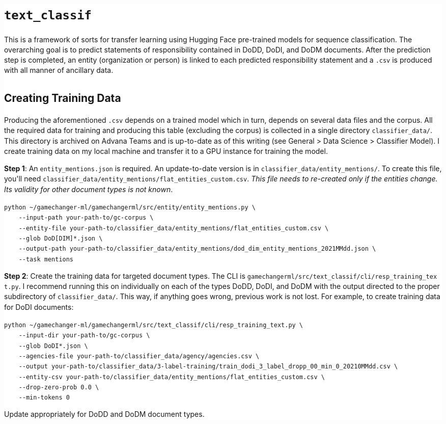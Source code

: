 # `text_classif` 

This is a framework of sorts for transfer learning using Hugging Face pre-trained models for sequence
classification. The overarching goal is to predict statements of responsibility contained in
DoDD, DoDI, and DoDM documents. After the prediction step is completed, an entity (organization or
person) is linked to each predicted responsibility statement and a `.csv` is produced with all
manner of ancillary data.

## Creating Training Data

Producing the aforementioned `.csv` depends on a trained model which in turn, depends on several data files and the corpus. 
All the required data for training and producing this table (excluding the corpus) is collected in a single directory
`classifier_data/`. This directory is archived on Advana Teams and is up-to-date as of 
this writing (see General > Data Science > Classifier Model). I create training data on my local machine
and transfer it to a GPU instance for training the model. 

**Step 1**: An `entity_mentions.json` is required. An update-to-date version is in `classifier_data/entity_mentions/`. 
To create this file, you'll need `classifier_data/entity_mentions/flat_entities_custom.csv`.
*This file needs to re-created only if the entities change. Its validity for other document types is not known*.
```
python ~/gamechanger-ml/gamechangerml/src/entity/entity_mentions.py \
    --input-path your-path-to/gc-corpus \
    --entity-file your-path-to/classifier_data/entity_mentions/flat_entities_custom.csv \
    --glob DoD[DIM]*.json \
    --output-path your-path-to/classifier_data/entity_mentions/dod_dim_entity_mentions_2021MMdd.json \
    --task mentions
```

**Step 2**: Create the training data for targeted document types. The CLI is `gamechangerml/src/text_classif/cli/resp_training_text.py`.
I recommend running this on individually on each of the types DoDD, DoDI, and DoDM with the output directed to
the proper subdirectory of `classifier_data/`. This way, if anything goes wrong, previous work is not lost. 
For example, to create training data for DoDI documents:
```
python ~/gamechanger-ml/gamechangerml/src/text_classif/cli/resp_training_text.py \
    --input-dir your-path-to/gc-corpus \
    --glob DoDI*.json \
    --agencies-file your-path-to/classifier_data/agency/agencies.csv \
    --output your-path-to/classifier_data/3-label-training/train_dodi_3_label_dropp_00_min_0_20210MMdd.csv \
    --entity-csv your-path-to/classifier_data/entity_mentions/flat_entities_custom.csv \
    --drop-zero-prob 0.0 \
    --min-tokens 0
```
Update appropriately for DoDD and DoDM document types.
